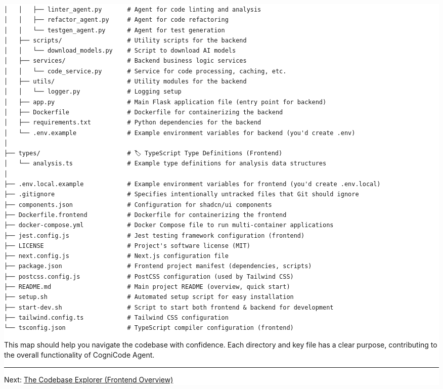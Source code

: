 ```
│   │   ├── linter_agent.py       # Agent for code linting and analysis
│   │   ├── refactor_agent.py     # Agent for code refactoring
│   │   └── testgen_agent.py      # Agent for test generation
│   ├── scripts/                  # Utility scripts for the backend
│   │   └── download_models.py    # Script to download AI models
│   ├── services/                 # Backend business logic services
│   │   └── code_service.py       # Service for code processing, caching, etc.
│   ├── utils/                    # Utility modules for the backend
│   │   └── logger.py             # Logging setup
│   ├── app.py                    # Main Flask application file (entry point for backend)
│   ├── Dockerfile                # Dockerfile for containerizing the backend
│   ├── requirements.txt          # Python dependencies for the backend
│   └── .env.example              # Example environment variables for backend (you'd create .env)
│
├── types/                        # 🏷️ TypeScript Type Definitions (Frontend)
│   └── analysis.ts               # Example type definitions for analysis data structures
│
├── .env.local.example            # Example environment variables for frontend (you'd create .env.local)
├── .gitignore                    # Specifies intentionally untracked files that Git should ignore
├── components.json               # Configuration for shadcn/ui components
├── Dockerfile.frontend           # Dockerfile for containerizing the frontend
├── docker-compose.yml            # Docker Compose file to run multi-container applications
├── jest.config.js                # Jest testing framework configuration (frontend)
├── LICENSE                       # Project's software license (MIT)
├── next.config.js                # Next.js configuration file
├── package.json                  # Frontend project manifest (dependencies, scripts)
├── postcss.config.js             # PostCSS configuration (used by Tailwind CSS)
├── README.md                     # Main project README (overview, quick start)
├── setup.sh                      # Automated setup script for easy installation
├── start-dev.sh                  # Script to start both frontend & backend for development
├── tailwind.config.ts            # Tailwind CSS configuration
└── tsconfig.json                 # TypeScript compiler configuration (frontend)
```

This map should help you navigate the codebase with confidence. Each directory and key file has a clear purpose, contributing to the overall functionality of CogniCode Agent.

---
Next: [The Codebase Explorer (Frontend Overview)](codebase-explorer/frontend/README.md)
